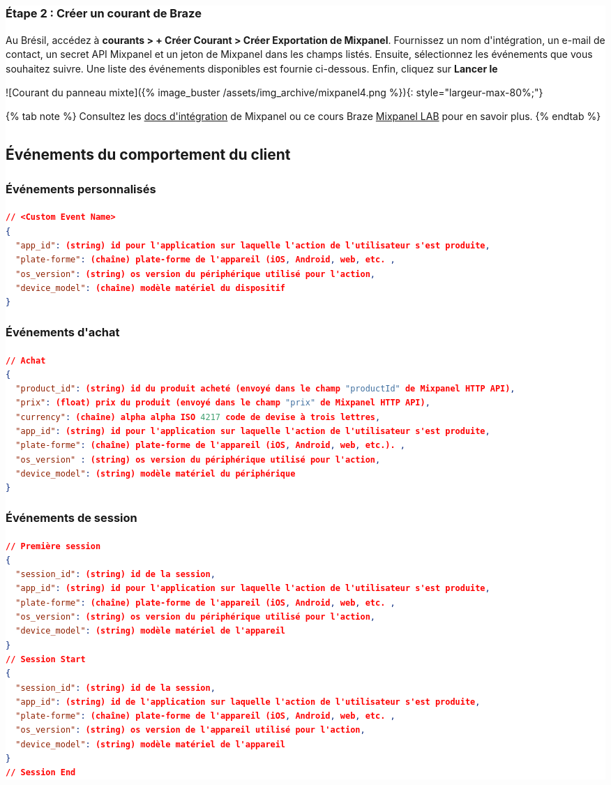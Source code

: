 ### Étape 2 : Créer un courant de Braze

Au Brésil, accédez à **courants > + Créer Courant > Créer Exportation de Mixpanel**. Fournissez un nom d'intégration, un e-mail de contact, un secret API Mixpanel et un jeton de Mixpanel dans les champs listés. Ensuite, sélectionnez les événements que vous souhaitez suivre. Une liste des événements disponibles est fournie ci-dessous. Enfin, cliquez sur **Lancer le**

![Courant du panneau mixte]({% image_buster /assets/img_archive/mixpanel4.png %}){: style="largeur-max-80%;"}

{% tab note %}
Consultez les [docs d'intégration](https://help.mixpanel.com/hc/en-us/articles/360001243663) de Mixpanel ou ce cours Braze [Mixpanel LAB](https://lab.braze.com/mixpanel-integration-with-braze/339085/scorm/2u7y2e6qrldh2) pour en savoir plus.
{% endtab %}

## Événements du comportement du client

### Événements personnalisés

```json
// <Custom Event Name>
{
  "app_id": (string) id pour l'application sur laquelle l'action de l'utilisateur s'est produite,
  "plate-forme": (chaîne) plate-forme de l'appareil (iOS, Android, web, etc. ,
  "os_version": (string) os version du périphérique utilisé pour l'action,
  "device_model": (chaîne) modèle matériel du dispositif
}
```

### Événements d'achat

```json
// Achat
{
  "product_id": (string) id du produit acheté (envoyé dans le champ "productId" de Mixpanel HTTP API),
  "prix": (float) prix du produit (envoyé dans le champ "prix" de Mixpanel HTTP API),
  "currency": (chaîne) alpha alpha ISO 4217 code de devise à trois lettres,
  "app_id": (string) id pour l'application sur laquelle l'action de l'utilisateur s'est produite,
  "plate-forme": (chaîne) plate-forme de l'appareil (iOS, Android, web, etc.). ,
  "os_version" : (string) os version du périphérique utilisé pour l'action,
  "device_model": (string) modèle matériel du périphérique
}
```

### Événements de session

```json
// Première session
{
  "session_id": (string) id de la session,
  "app_id": (string) id pour l'application sur laquelle l'action de l'utilisateur s'est produite,
  "plate-forme": (chaîne) plate-forme de l'appareil (iOS, Android, web, etc. ,
  "os_version": (string) os version du périphérique utilisé pour l'action,
  "device_model": (string) modèle matériel de l'appareil
}
// Session Start
{
  "session_id": (string) id de la session,
  "app_id": (string) id de l'application sur laquelle l'action de l'utilisateur s'est produite,
  "plate-forme": (chaîne) plate-forme de l'appareil (iOS, Android, web, etc. ,
  "os_version": (string) os version de l'appareil utilisé pour l'action,
  "device_model": (string) modèle matériel de l'appareil
}
// Session End
```